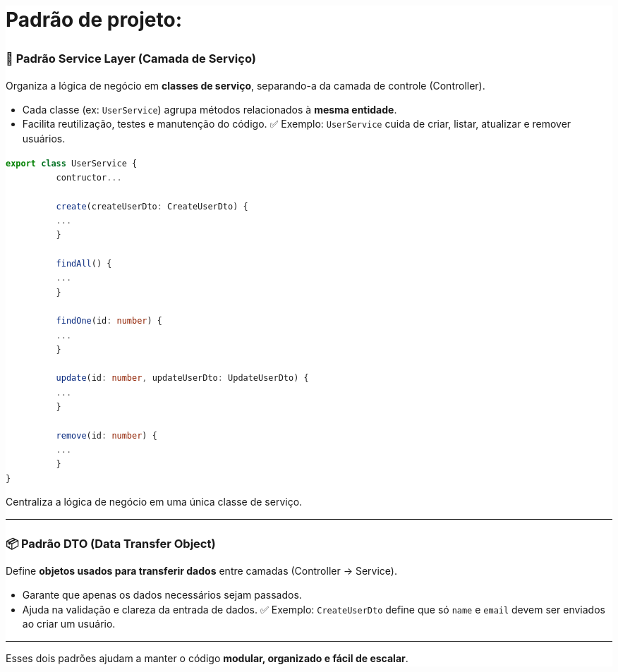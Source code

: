 # Padrão de projeto:

### 🔧 **Padrão Service Layer (Camada de Serviço)**

Organiza a lógica de negócio em **classes de serviço**, separando-a da camada de controle (Controller).

- Cada classe (ex: `UserService`) agrupa métodos relacionados à **mesma entidade**.
- Facilita reutilização, testes e manutenção do código.
  ✅ Exemplo: `UserService` cuida de criar, listar, atualizar e remover usuários.

```ts
export class UserService {
          contructor...

          create(createUserDto: CreateUserDto) {
          ...
          }

          findAll() {
          ...
          }

          findOne(id: number) {
          ...
          }

          update(id: number, updateUserDto: UpdateUserDto) {
          ...
          }

          remove(id: number) {
          ...
          }
}
```

Centraliza a lógica de negócio em uma única classe de serviço.

---

### 📦 **Padrão DTO (Data Transfer Object)**

Define **objetos usados para transferir dados** entre camadas (Controller → Service).

- Garante que apenas os dados necessários sejam passados.
- Ajuda na validação e clareza da entrada de dados.
  ✅ Exemplo: `CreateUserDto` define que só `name` e `email` devem ser enviados ao criar um usuário.

---

Esses dois padrões ajudam a manter o código **modular, organizado e fácil de escalar**.
